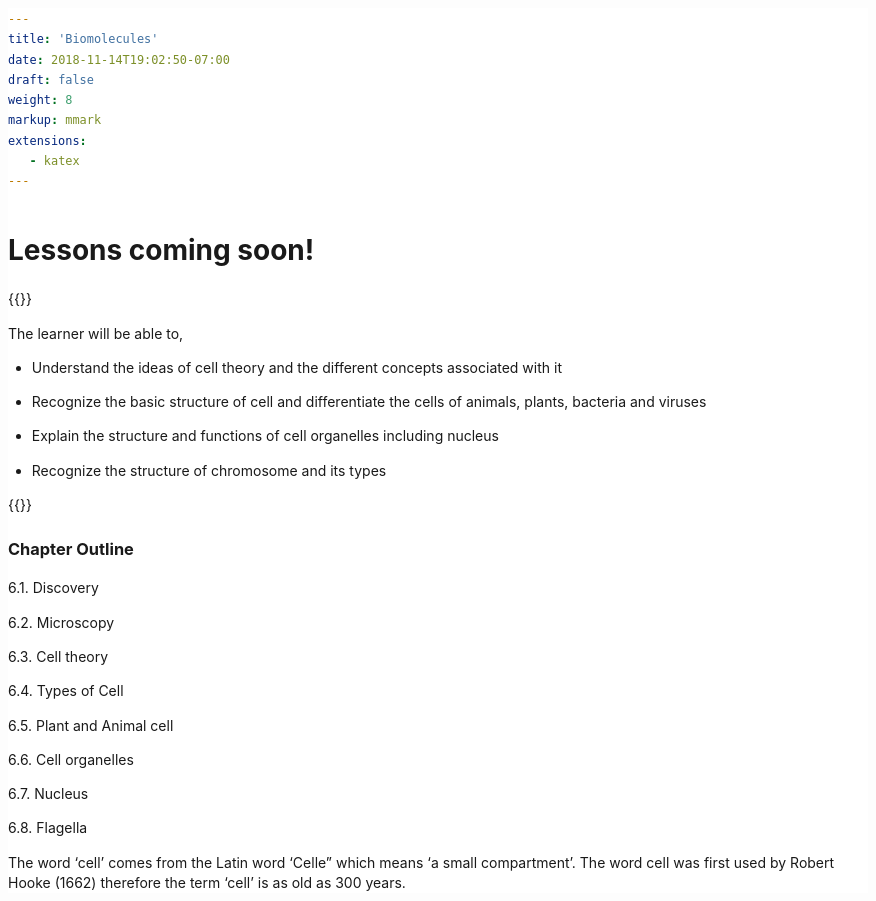 ```yaml
---
title: 'Biomolecules'
date: 2018-11-14T19:02:50-07:00
draft: false
weight: 8
markup: mmark
extensions:
   - katex
---
```



# Lessons coming soon!

{{<box title = "Learning Objectives">}}

The learner will be able to,

* Understand the ideas of cell theory
and the different concepts associated
with it

* Recognize the basic structure of cell
and differentiate the cells of animals,
plants, bacteria and viruses

*  Explain the structure and functions
of cell organelles including nucleus

*  Recognize the structure of
chromosome and its types

{{</box>}}

### Chapter Outline
6.1. Discovery

6.2. Microscopy

6.3. Cell theory

6.4. Types of Cell

6.5. Plant and Animal cell

6.6. Cell organelles

6.7. Nucleus

6.8. Flagella

The word ‘cell’ comes from the Latin word
‘Celle” which means ‘a small compartment’.
The word cell was first used by Robert
Hooke (1662) therefore the term ‘cell’ is as
old as 300 years.
